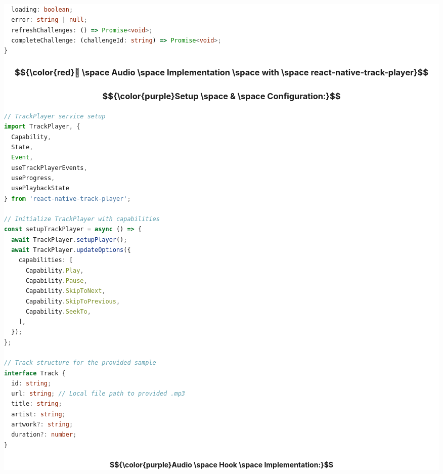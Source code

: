 ```typescript
  loading: boolean;
  error: string | null;
  refreshChallenges: () => Promise<void>;
  completeChallenge: (challengeId: string) => Promise<void>;
}
```

### $${\color{red}🎵 \space Audio \space Implementation \space with \space react-native-track-player}$$

### $${\color{purple}Setup \space & \space Configuration:}$$

```typescript
// TrackPlayer service setup
import TrackPlayer, { 
  Capability, 
  State, 
  Event,
  useTrackPlayerEvents,
  useProgress,
  usePlaybackState 
} from 'react-native-track-player';

// Initialize TrackPlayer with capabilities
const setupTrackPlayer = async () => {
  await TrackPlayer.setupPlayer();
  await TrackPlayer.updateOptions({
    capabilities: [
      Capability.Play,
      Capability.Pause,
      Capability.SkipToNext,
      Capability.SkipToPrevious,
      Capability.SeekTo,
    ],
  });
};

// Track structure for the provided sample
interface Track {
  id: string;
  url: string; // Local file path to provided .mp3
  title: string;
  artist: string;
  artwork?: string;
  duration?: number;
}
```

#### $${\color{purple}Audio \space Hook \space Implementation:}$$
